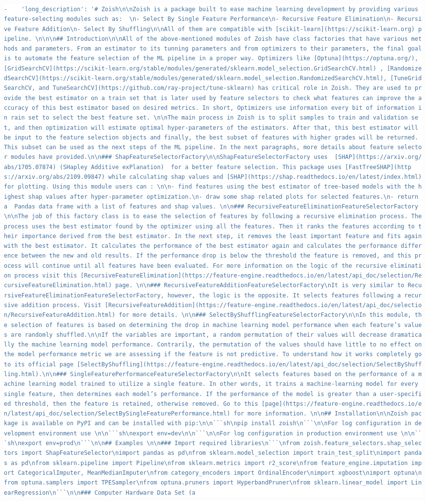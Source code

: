 ```diff
-    'long_description': '# Zoish\n\nZoish is a package built to ease machine learning development by providing various feature-selecting modules such as:  \n- Select By Single Feature Performance\n- Recursive Feature Elimination\n- Recursive Feature Addition\n- Select By Shuffling\n\nAll of them are compatible with [scikit-learn](https://scikit-learn.org) pipeline. \n\n\n## Introduction\n\nAll of the above-mentioned modules of Zoish have class factories that have various methods and parameters. From an estimator to its tunning parameters and from optimizers to their parameters, the final goal is to automate the feature selection of the ML pipeline in a proper way. Optimizers like [Optuna](https://optuna.org/), [GridSearchCV](https://scikit-learn.org/stable/modules/generated/sklearn.model_selection.GridSearchCV.html) , [RandomizedSearchCV](https://scikit-learn.org/stable/modules/generated/sklearn.model_selection.RandomizedSearchCV.html), [TuneGridSearchCV, and TuneSearchCV](https://github.com/ray-project/tune-sklearn) has critical role in Zoish. They are used to provide the best estimator on a train set that is later used by feature selectors to check what features can improve the accuracy of this best estimator based on desired metrics. In short, Optimizers use information every bit of information in rain set to select the best feature set. \n\nThe main process in Zoish is to split samples to train and validation set, and then optimization will estimate optimal hyper-parameters of the estimators. After that, this best estimator will be input to the feature selection objects and finally, the best subset of features with higher grades will be returned. This subset can be used as the next steps of the ML pipeline. In the next paragraphs, more details about feature selector modules have provided.\n\n### ShapFeatureSelectorFactory\n\nShapFeatureSelectorFactory uses  [SHAP](https://arxiv.org/abs/1705.07874) (SHapley Additive exPlanation)  for a better feature selection. This package uses [FastTreeSHAP](https://arxiv.org/abs/2109.09847) while calculating shap values and [SHAP](https://shap.readthedocs.io/en/latest/index.html) for plotting. Using this module users can : \n\n- find features using the best estimator of tree-based models with the highest shap values after hyper-parameter optimization.\n- draw some shap related plots for selected features.\n- return a  Pandas data frame with a list of features and shap values. \n\n### RecursiveFeatureEliminationFeatureSelectorFactory\n\nThe job of this factory class is to ease the selection of features by following a recursive elimination process. The process uses the best estimator found by the optimizer using all the features. Then it ranks the features according to their importance derived from the best estimator. In the next step, it removes the least important feature and fits again with the best estimator. It calculates the performance of the best estimator again and calculates the performance difference between the new and old results. If the performance drop is below the threshold the feature is removed, and this process will continue until all features have been evaluated. For more information on the logic of the recursive elimination process visit this [RecursiveFeatureElimination](https://feature-engine.readthedocs.io/en/latest/api_doc/selection/RecursiveFeatureElimination.html) page. \n\n### RecursiveFeatureAdditionFeatureSelectorFactory\nIt is very similar to RecursiveFeatureEliminationFeatureSelectorFactory, however, the logic is the opposite. It selects features following a recursive addition process. Visit [RecursiveFeatureAddition](https://feature-engine.readthedocs.io/en/latest/api_doc/selection/RecursiveFeatureAddition.html) for more details. \n\n### SelectByShufflingFeatureSelectorFactory\n\nIn this module, the selection of features is based on determining the drop in machine learning model performance when each feature’s values are randomly shuffled.\n\nIf the variables are important, a random permutation of their values will decrease dramatically the machine learning model performance. Contrarily, the permutation of the values should have little to no effect on the model performance metric we are assessing if the feature is not predictive. To understand how it works completely go to its official page [SelectByShuffling](https://feature-engine.readthedocs.io/en/latest/api_doc/selection/SelectByShuffling.html).\n\n### SingleFeaturePerformanceFeatureSelectorFactory\n\nIt selects features based on the performance of a machine learning model trained to utilize a single feature. In other words, it trains a machine-learning model for every single feature, then determines each model’s performance. If the performance of the model is greater than a user-specified threshold, then the feature is retained, otherwise removed. Go to this [page](https://feature-engine.readthedocs.io/en/latest/api_doc/selection/SelectBySingleFeaturePerformance.html) for more information. \n\n## Installation\n\nZoish package is available on PyPI and can be installed with pip:\n\n```sh\npip install zoish\n```\n\nFor log configuration in development environment use \n\n```sh\nexport env=dev\n\n```\n\nFor log configuration in production environment use \n\n```sh\nexport env=prod\n```\n\n## Examples \n\n### Import required libraries\n```\nfrom zoish.feature_selectors.shap_selectors import ShapFeatureSelector\nimport pandas as pd\nfrom sklearn.model_selection import train_test_split\nimport pandas as pd\nfrom sklearn.pipeline import Pipeline\nfrom sklearn.metrics import r2_score\nfrom feature_engine.imputation import CategoricalImputer, MeanMedianImputer\nfrom category_encoders import OrdinalEncoder\nimport xgboost\nimport optuna\nfrom optuna.samplers import TPESampler\nfrom optuna.pruners import HyperbandPruner\nfrom sklearn.linear_model import LinearRegression\n```\n\n### Computer Hardware Data Set (a
```
